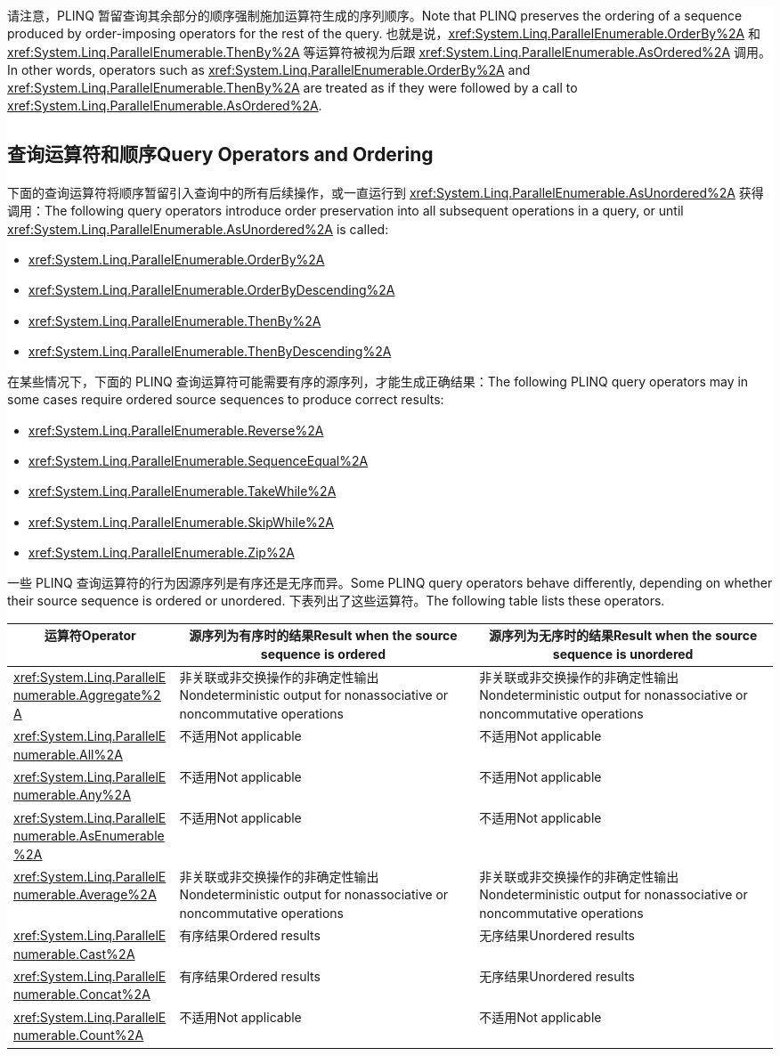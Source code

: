  <span data-ttu-id="8ad82-125">请注意，PLINQ 暂留查询其余部分的顺序强制施加运算符生成的序列顺序。</span><span class="sxs-lookup"><span data-stu-id="8ad82-125">Note that PLINQ preserves the ordering of a sequence produced by order-imposing operators for the rest of the query.</span></span> <span data-ttu-id="8ad82-126">也就是说，<xref:System.Linq.ParallelEnumerable.OrderBy%2A> 和 <xref:System.Linq.ParallelEnumerable.ThenBy%2A> 等运算符被视为后跟 <xref:System.Linq.ParallelEnumerable.AsOrdered%2A> 调用。</span><span class="sxs-lookup"><span data-stu-id="8ad82-126">In other words, operators such as <xref:System.Linq.ParallelEnumerable.OrderBy%2A> and <xref:System.Linq.ParallelEnumerable.ThenBy%2A> are treated as if they were followed by a call to <xref:System.Linq.ParallelEnumerable.AsOrdered%2A>.</span></span>  
  
## <a name="query-operators-and-ordering"></a><span data-ttu-id="8ad82-127">查询运算符和顺序</span><span class="sxs-lookup"><span data-stu-id="8ad82-127">Query Operators and Ordering</span></span>  
 <span data-ttu-id="8ad82-128">下面的查询运算符将顺序暂留引入查询中的所有后续操作，或一直运行到 <xref:System.Linq.ParallelEnumerable.AsUnordered%2A> 获得调用：</span><span class="sxs-lookup"><span data-stu-id="8ad82-128">The following query operators introduce order preservation into all subsequent operations in a query, or until <xref:System.Linq.ParallelEnumerable.AsUnordered%2A> is called:</span></span>  
  
- <xref:System.Linq.ParallelEnumerable.OrderBy%2A>  
  
- <xref:System.Linq.ParallelEnumerable.OrderByDescending%2A>  
  
- <xref:System.Linq.ParallelEnumerable.ThenBy%2A>  
  
- <xref:System.Linq.ParallelEnumerable.ThenByDescending%2A>  
  
 <span data-ttu-id="8ad82-129">在某些情况下，下面的 PLINQ 查询运算符可能需要有序的源序列，才能生成正确结果：</span><span class="sxs-lookup"><span data-stu-id="8ad82-129">The following PLINQ query operators may in some cases require ordered source sequences to produce correct results:</span></span>  
  
- <xref:System.Linq.ParallelEnumerable.Reverse%2A>  
  
- <xref:System.Linq.ParallelEnumerable.SequenceEqual%2A>  
  
- <xref:System.Linq.ParallelEnumerable.TakeWhile%2A>  
  
- <xref:System.Linq.ParallelEnumerable.SkipWhile%2A>  
  
- <xref:System.Linq.ParallelEnumerable.Zip%2A>  
  
 <span data-ttu-id="8ad82-130">一些 PLINQ 查询运算符的行为因源序列是有序还是无序而异。</span><span class="sxs-lookup"><span data-stu-id="8ad82-130">Some PLINQ query operators behave differently, depending on whether their source sequence is ordered or unordered.</span></span> <span data-ttu-id="8ad82-131">下表列出了这些运算符。</span><span class="sxs-lookup"><span data-stu-id="8ad82-131">The following table lists these operators.</span></span>  
  
|<span data-ttu-id="8ad82-132">运算符</span><span class="sxs-lookup"><span data-stu-id="8ad82-132">Operator</span></span>|<span data-ttu-id="8ad82-133">源序列为有序时的结果</span><span class="sxs-lookup"><span data-stu-id="8ad82-133">Result when the source sequence is ordered</span></span>|<span data-ttu-id="8ad82-134">源序列为无序时的结果</span><span class="sxs-lookup"><span data-stu-id="8ad82-134">Result when the source sequence is unordered</span></span>|  
|--------------|------------------------------------------------|--------------------------------------------------|  
|<xref:System.Linq.ParallelEnumerable.Aggregate%2A>|<span data-ttu-id="8ad82-135">非关联或非交换操作的非确定性输出</span><span class="sxs-lookup"><span data-stu-id="8ad82-135">Nondeterministic output for nonassociative or noncommutative operations</span></span>|<span data-ttu-id="8ad82-136">非关联或非交换操作的非确定性输出</span><span class="sxs-lookup"><span data-stu-id="8ad82-136">Nondeterministic output for nonassociative or noncommutative operations</span></span>|  
|<xref:System.Linq.ParallelEnumerable.All%2A>|<span data-ttu-id="8ad82-137">不适用</span><span class="sxs-lookup"><span data-stu-id="8ad82-137">Not applicable</span></span>|<span data-ttu-id="8ad82-138">不适用</span><span class="sxs-lookup"><span data-stu-id="8ad82-138">Not applicable</span></span>|  
|<xref:System.Linq.ParallelEnumerable.Any%2A>|<span data-ttu-id="8ad82-139">不适用</span><span class="sxs-lookup"><span data-stu-id="8ad82-139">Not applicable</span></span>|<span data-ttu-id="8ad82-140">不适用</span><span class="sxs-lookup"><span data-stu-id="8ad82-140">Not applicable</span></span>|  
|<xref:System.Linq.ParallelEnumerable.AsEnumerable%2A>|<span data-ttu-id="8ad82-141">不适用</span><span class="sxs-lookup"><span data-stu-id="8ad82-141">Not applicable</span></span>|<span data-ttu-id="8ad82-142">不适用</span><span class="sxs-lookup"><span data-stu-id="8ad82-142">Not applicable</span></span>|  
|<xref:System.Linq.ParallelEnumerable.Average%2A>|<span data-ttu-id="8ad82-143">非关联或非交换操作的非确定性输出</span><span class="sxs-lookup"><span data-stu-id="8ad82-143">Nondeterministic output for nonassociative or noncommutative operations</span></span>|<span data-ttu-id="8ad82-144">非关联或非交换操作的非确定性输出</span><span class="sxs-lookup"><span data-stu-id="8ad82-144">Nondeterministic output for nonassociative or noncommutative operations</span></span>|  
|<xref:System.Linq.ParallelEnumerable.Cast%2A>|<span data-ttu-id="8ad82-145">有序结果</span><span class="sxs-lookup"><span data-stu-id="8ad82-145">Ordered results</span></span>|<span data-ttu-id="8ad82-146">无序结果</span><span class="sxs-lookup"><span data-stu-id="8ad82-146">Unordered results</span></span>|  
|<xref:System.Linq.ParallelEnumerable.Concat%2A>|<span data-ttu-id="8ad82-147">有序结果</span><span class="sxs-lookup"><span data-stu-id="8ad82-147">Ordered results</span></span>|<span data-ttu-id="8ad82-148">无序结果</span><span class="sxs-lookup"><span data-stu-id="8ad82-148">Unordered results</span></span>|  
|<xref:System.Linq.ParallelEnumerable.Count%2A>|<span data-ttu-id="8ad82-149">不适用</span><span class="sxs-lookup"><span data-stu-id="8ad82-149">Not applicable</span></span>|<span data-ttu-id="8ad82-150">不适用</span><span class="sxs-lookup"><span data-stu-id="8ad82-150">Not applicable</span></span>|  